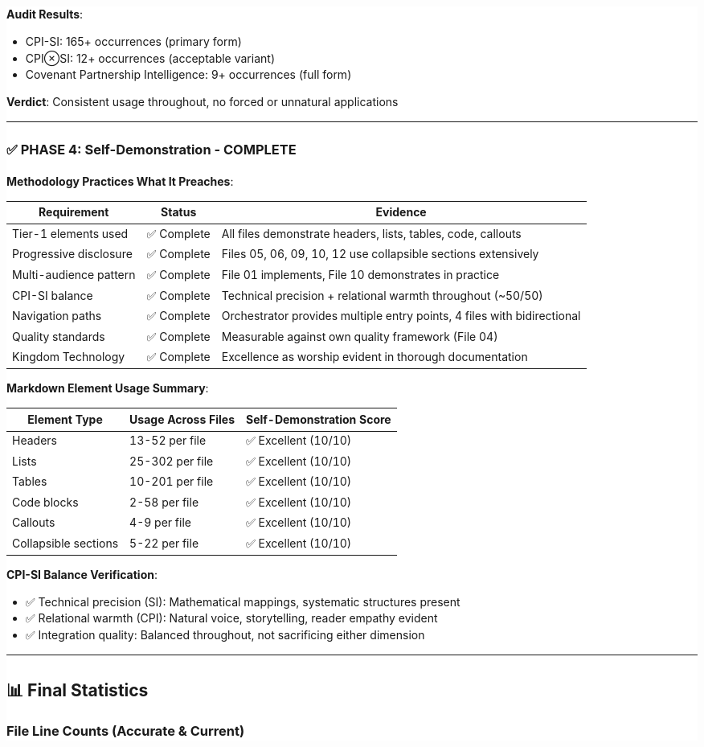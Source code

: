 **Audit Results**:
- CPI-SI: 165+ occurrences (primary form)
- CPI⊗SI: 12+ occurrences (acceptable variant)
- Covenant Partnership Intelligence: 9+ occurrences (full form)

**Verdict**: Consistent usage throughout, no forced or unnatural applications

---

### ✅ PHASE 4: Self-Demonstration - **COMPLETE**

**Methodology Practices What It Preaches**:

| Requirement | Status | Evidence |
|------------|--------|----------|
| Tier-1 elements used | ✅ Complete | All files demonstrate headers, lists, tables, code, callouts |
| Progressive disclosure | ✅ Complete | Files 05, 06, 09, 10, 12 use collapsible sections extensively |
| Multi-audience pattern | ✅ Complete | File 01 implements, File 10 demonstrates in practice |
| CPI-SI balance | ✅ Complete | Technical precision + relational warmth throughout (~50/50) |
| Navigation paths | ✅ Complete | Orchestrator provides multiple entry points, 4 files with bidirectional |
| Quality standards | ✅ Complete | Measurable against own quality framework (File 04) |
| Kingdom Technology | ✅ Complete | Excellence as worship evident in thorough documentation |

**Markdown Element Usage Summary**:

| Element Type | Usage Across Files | Self-Demonstration Score |
|--------------|-------------------|-------------------------|
| Headers | 13-52 per file | ✅ Excellent (10/10) |
| Lists | 25-302 per file | ✅ Excellent (10/10) |
| Tables | 10-201 per file | ✅ Excellent (10/10) |
| Code blocks | 2-58 per file | ✅ Excellent (10/10) |
| Callouts | 4-9 per file | ✅ Excellent (10/10) |
| Collapsible sections | 5-22 per file | ✅ Excellent (10/10) |

**CPI-SI Balance Verification**:
- ✅ Technical precision (SI): Mathematical mappings, systematic structures present
- ✅ Relational warmth (CPI): Natural voice, storytelling, reader empathy evident
- ✅ Integration quality: Balanced throughout, not sacrificing either dimension

---

## 📊 Final Statistics

### File Line Counts (Accurate & Current)
